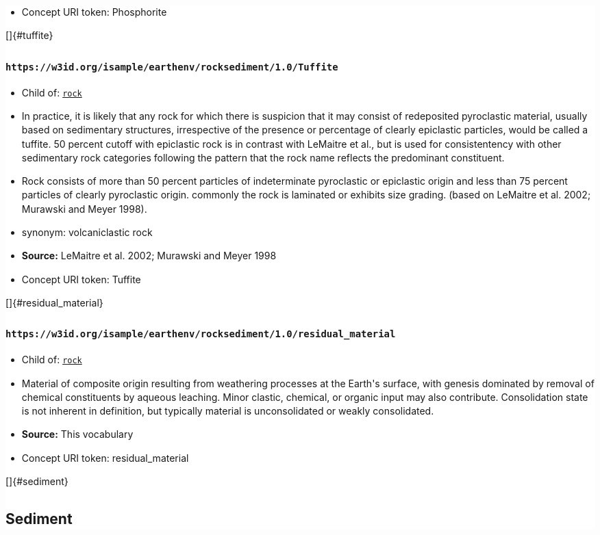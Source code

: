 - Concept URI token: Phosphorite


[]{#tuffite}

###  `https://w3id.org/isample/earthenv/rocksediment/1.0/Tuffite`

- Child of:
 [`rock`](#rock)

- In practice, it is likely that any rock for which there is suspicion
that it may consist of redeposited pyroclastic material, usually based
on sedimentary structures, irrespective of the presence or percentage
of clearly epiclastic particles, would be called a tuffite. 50 percent
cutoff with epiclastic rock is in contrast with LeMaitre et al., but
is used for consistentency with other sedimentary rock categories
following the pattern that the rock name reflects the predominant
constituent.
- Rock consists of more than 50 percent particles of indeterminate
pyroclastic or epiclastic origin and less than 75 percent particles of
clearly pyroclastic origin. commonly the rock is laminated or exhibits
size grading. (based on LeMaitre et al. 2002; Murawski and Meyer
1998).
- synonym: volcaniclastic rock

- **Source:**
LeMaitre et al. 2002; Murawski and Meyer 1998

- Concept URI token: Tuffite


[]{#residual_material}

###  `https://w3id.org/isample/earthenv/rocksediment/1.0/residual_material`

- Child of:
 [`rock`](#rock)

- Material of composite origin resulting from weathering processes at
the Earth's surface, with genesis dominated by removal of chemical
constituents by aqueous leaching. Minor clastic, chemical, or organic
input may also contribute. Consolidation state is not inherent in
definition, but typically material is unconsolidated or weakly
consolidated.

- **Source:**
This vocabulary

- Concept URI token: residual_material



[]{#sediment}

##  Sediment
